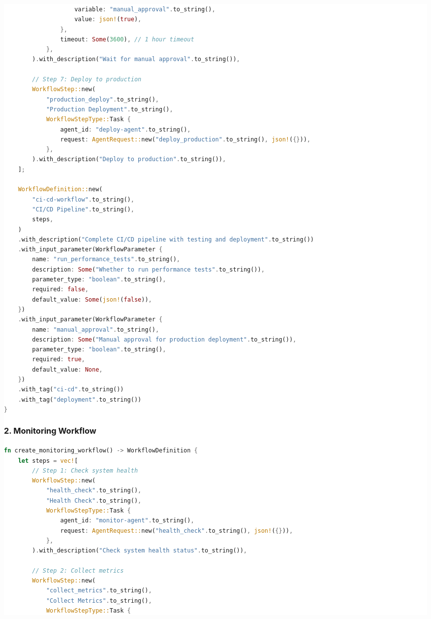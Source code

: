 ```rust
                    variable: "manual_approval".to_string(),
                    value: json!(true),
                },
                timeout: Some(3600), // 1 hour timeout
            },
        ).with_description("Wait for manual approval".to_string()),

        // Step 7: Deploy to production
        WorkflowStep::new(
            "production_deploy".to_string(),
            "Production Deployment".to_string(),
            WorkflowStepType::Task {
                agent_id: "deploy-agent".to_string(),
                request: AgentRequest::new("deploy_production".to_string(), json!({})),
            },
        ).with_description("Deploy to production".to_string()),
    ];

    WorkflowDefinition::new(
        "ci-cd-workflow".to_string(),
        "CI/CD Pipeline".to_string(),
        steps,
    )
    .with_description("Complete CI/CD pipeline with testing and deployment".to_string())
    .with_input_parameter(WorkflowParameter {
        name: "run_performance_tests".to_string(),
        description: Some("Whether to run performance tests".to_string()),
        parameter_type: "boolean".to_string(),
        required: false,
        default_value: Some(json!(false)),
    })
    .with_input_parameter(WorkflowParameter {
        name: "manual_approval".to_string(),
        description: Some("Manual approval for production deployment".to_string()),
        parameter_type: "boolean".to_string(),
        required: true,
        default_value: None,
    })
    .with_tag("ci-cd".to_string())
    .with_tag("deployment".to_string())
}
```

### 2. Monitoring Workflow

```rust
fn create_monitoring_workflow() -> WorkflowDefinition {
    let steps = vec![
        // Step 1: Check system health
        WorkflowStep::new(
            "health_check".to_string(),
            "Health Check".to_string(),
            WorkflowStepType::Task {
                agent_id: "monitor-agent".to_string(),
                request: AgentRequest::new("health_check".to_string(), json!({})),
            },
        ).with_description("Check system health status".to_string()),

        // Step 2: Collect metrics
        WorkflowStep::new(
            "collect_metrics".to_string(),
            "Collect Metrics".to_string(),
            WorkflowStepType::Task {
```